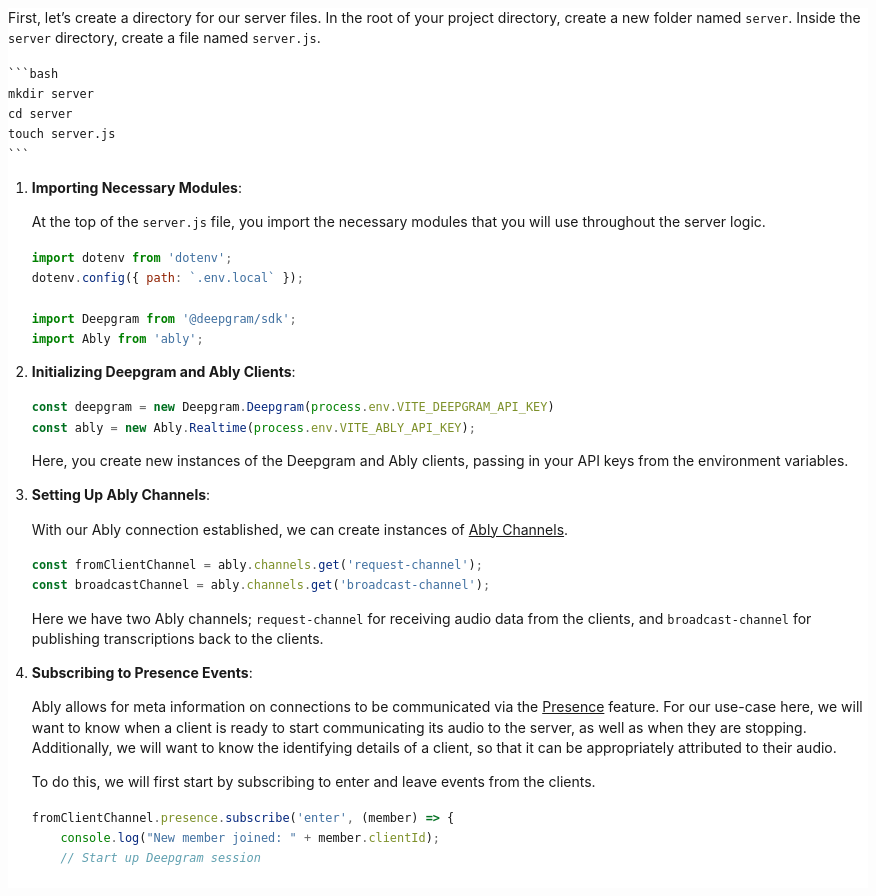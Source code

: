    First, let’s create a directory for our server files. In the root of your project directory, create a new folder named `server`. Inside the `server` directory, create a file named `server.js`.

    ```bash
    mkdir server
    cd server
    touch server.js
    ```

1. **Importing Necessary Modules**:
   
   At the top of the `server.js` file, you import the necessary modules that you will use throughout the server logic.

    ```javascript
    import dotenv from 'dotenv';
    dotenv.config({ path: `.env.local` });

    import Deepgram from '@deepgram/sdk';
    import Ably from 'ably';
    ```

2. **Initializing Deepgram and Ably Clients**:

    ```javascript
    const deepgram = new Deepgram.Deepgram(process.env.VITE_DEEPGRAM_API_KEY)
    const ably = new Ably.Realtime(process.env.VITE_ABLY_API_KEY);
    ```

    Here, you create new instances of the Deepgram and Ably clients, passing in your API keys from the environment variables.

3. **Setting Up Ably Channels**:

   With our Ably connection established, we can create instances of [Ably Channels](https://ably.com/docs/channels).

    ```javascript
    const fromClientChannel = ably.channels.get('request-channel');
    const broadcastChannel = ably.channels.get('broadcast-channel');
    ```

    Here we have two Ably channels; `request-channel` for receiving audio data from the clients, and `broadcast-channel` for publishing transcriptions back to the clients.

4. **Subscribing to Presence Events**:

   Ably allows for meta information on connections to be communicated via the [Presence](https://ably.com/docs/presence-occupancy/presence) feature. For our use-case here, we will want to know when a client is ready to start communicating its audio to the server, as well as when they are stopping. Additionally, we will want to know the identifying details of a client, so that it can be appropriately attributed to their audio.

   To do this, we will first start by subscribing to enter and leave events from the clients.

    ```javascript
    fromClientChannel.presence.subscribe('enter', (member) => {
        console.log("New member joined: " + member.clientId);
        // Start up Deepgram session
        